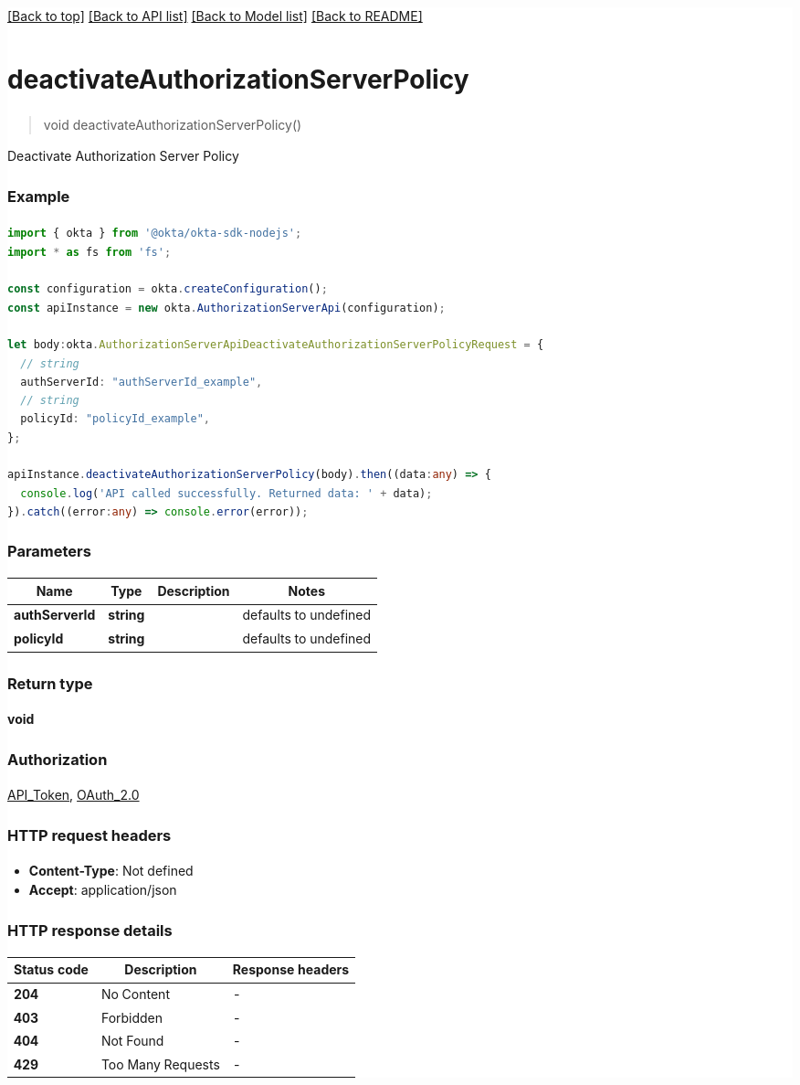 [[Back to top]](#) [[Back to API list]](README.md#documentation-for-api-endpoints) [[Back to Model list]](README.md#documentation-for-models) [[Back to README]](README.md)

# **deactivateAuthorizationServerPolicy**
> void deactivateAuthorizationServerPolicy()

Deactivate Authorization Server Policy

### Example


```typescript
import { okta } from '@okta/okta-sdk-nodejs';
import * as fs from 'fs';

const configuration = okta.createConfiguration();
const apiInstance = new okta.AuthorizationServerApi(configuration);

let body:okta.AuthorizationServerApiDeactivateAuthorizationServerPolicyRequest = {
  // string
  authServerId: "authServerId_example",
  // string
  policyId: "policyId_example",
};

apiInstance.deactivateAuthorizationServerPolicy(body).then((data:any) => {
  console.log('API called successfully. Returned data: ' + data);
}).catch((error:any) => console.error(error));
```


### Parameters

Name | Type | Description  | Notes
------------- | ------------- | ------------- | -------------
**authServerId** | **string** |  | defaults to undefined
**policyId** | **string** |  | defaults to undefined


### Return type

**void**

### Authorization

[API_Token](README.md#API_Token), [OAuth_2.0](README.md#OAuth_2.0)

### HTTP request headers

 - **Content-Type**: Not defined
 - **Accept**: application/json


### HTTP response details
| Status code | Description | Response headers |
|-------------|-------------|------------------|
**204** | No Content |  -  |
**403** | Forbidden |  -  |
**404** | Not Found |  -  |
**429** | Too Many Requests |  -  |
